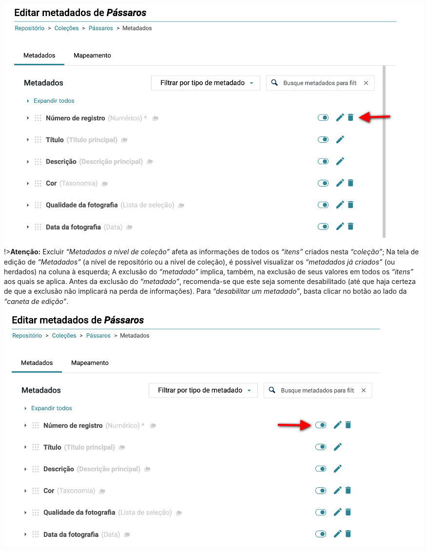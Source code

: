    ![Acesse o painel de controle](_assets\images\091.png)

!>**Atenção:** Excluir _“Metadados a nível de coleção”_ afeta as informações de todos os _“itens”_ criados nesta _“coleção”_; Na tela de edição de _“Metadados”_ (a nível de repositório ou a nível de coleção), é possível visualizar os _“metadados já criados”_ (ou herdados) na coluna à esquerda; A exclusão do _“metadado”_ implica, também, na exclusão de seus valores em todos os _“itens”_ aos quais se aplica. Antes da exclusão do _“metadado”_, recomenda-se que este seja somente desabilitado (até que haja certeza de que a exclusão não implicará na perda de informações). Para _“desabilitar um metadado”_, basta clicar no botão ao lado da _“caneta de edição”_.

![Acesse o painel de controle](_assets\images\092.png)
